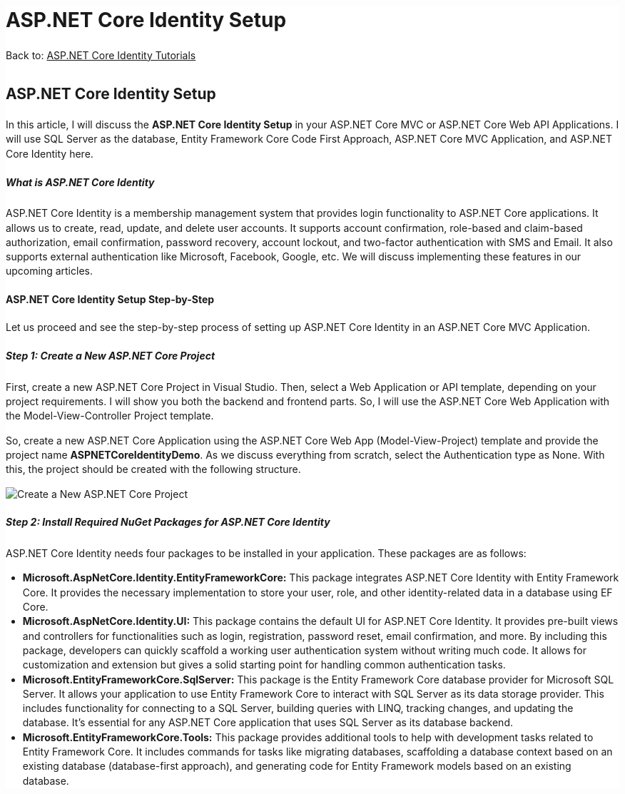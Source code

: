 # ASP.NET Core Identity Setup
		

Back to: [ASP.NET Core Identity Tutorials](https://dotnettutorials.net/course/asp-net-core-identity-tutorials/)

## **ASP.NET Core Identity Setup**

In this article, I will discuss the **ASP.NET Core Identity Setup** in your ASP.NET Core MVC or ASP.NET Core Web API Applications. I will use SQL Server as the database, Entity Framework Core Code First Approach, ASP.NET Core MVC Application, and ASP.NET Core Identity here.

##### **What is ASP.NET Core Identity**

ASP.NET Core Identity is a membership management system that provides login functionality to ASP.NET Core applications. It allows us to create, read, update, and delete user accounts. It supports account confirmation, role-based and claim-based authorization, email confirmation, password recovery, account lockout, and two-factor authentication with SMS and Email. It also supports external authentication like Microsoft, Facebook, Google, etc. We will discuss implementing these features in our upcoming articles.

#### **ASP.NET Core Identity Setup Step-by-Step**

Let us proceed and see the step-by-step process of setting up ASP.NET Core Identity in an ASP.NET Core MVC Application. 

##### **Step 1: Create a New ASP.NET Core Project**

First, create a new ASP.NET Core Project in Visual Studio. Then, select a Web Application or API template, depending on your project requirements. I will show you both the backend and frontend parts. So, I will use the ASP.NET Core Web Application with the Model-View-Controller Project template.

So, create a new ASP.NET Core Application using the ASP.NET Core Web App (Model-View-Project) template and provide the project name **ASPNETCoreIdentityDemo**. As we discuss everything from scratch, select the Authentication type as None. With this, the project should be created with the following structure.

![Create a New ASP.NET Core Project](https://dotnettutorials.net/wp-content/uploads/2023/11/word-image-45233-1.png "Create a New ASP.NET Core Project")

##### **Step 2: Install Required NuGet Packages for ASP.NET Core Identity**

ASP.NET Core Identity needs four packages to be installed in your application. These packages are as follows:

- **Microsoft.AspNetCore.Identity.EntityFrameworkCore:** This package integrates ASP.NET Core Identity with Entity Framework Core. It provides the necessary implementation to store your user, role, and other identity-related data in a database using EF Core.
- **Microsoft.AspNetCore.Identity.UI:** This package contains the default UI for ASP.NET Core Identity. It provides pre-built views and controllers for functionalities such as login, registration, password reset, email confirmation, and more. By including this package, developers can quickly scaffold a working user authentication system without writing much code. It allows for customization and extension but gives a solid starting point for handling common authentication tasks.
- **Microsoft.EntityFrameworkCore.SqlServer:** This package is the Entity Framework Core database provider for Microsoft SQL Server. It allows your application to use Entity Framework Core to interact with SQL Server as its data storage provider. This includes functionality for connecting to a SQL Server, building queries with LINQ, tracking changes, and updating the database. It’s essential for any ASP.NET Core application that uses SQL Server as its database backend.
- **Microsoft.EntityFrameworkCore.Tools:** This package provides additional tools to help with development tasks related to Entity Framework Core. It includes commands for tasks like migrating databases, scaffolding a database context based on an existing database (database-first approach), and generating code for Entity Framework models based on an existing database.
